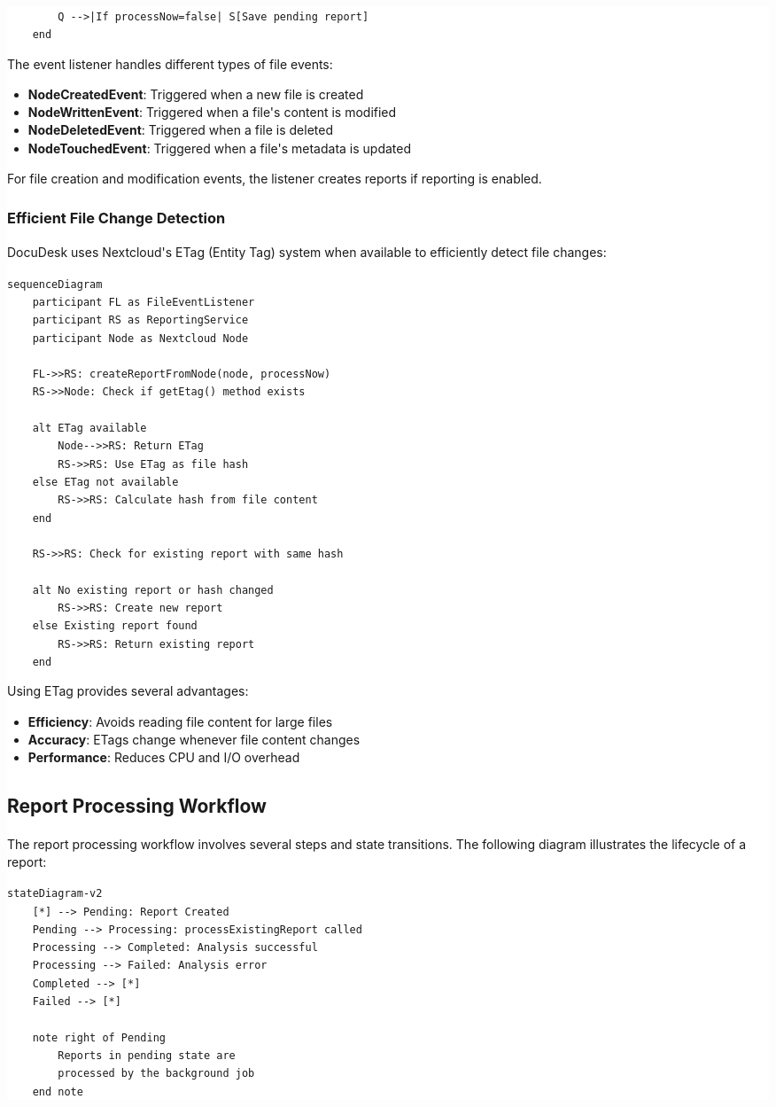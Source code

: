 ```mermaid
        Q -->|If processNow=false| S[Save pending report]
    end
```

The event listener handles different types of file events:

- **NodeCreatedEvent**: Triggered when a new file is created
- **NodeWrittenEvent**: Triggered when a file's content is modified
- **NodeDeletedEvent**: Triggered when a file is deleted
- **NodeTouchedEvent**: Triggered when a file's metadata is updated

For file creation and modification events, the listener creates reports if reporting is enabled.

### Efficient File Change Detection

DocuDesk uses Nextcloud's ETag (Entity Tag) system when available to efficiently detect file changes:

```mermaid
sequenceDiagram
    participant FL as FileEventListener
    participant RS as ReportingService
    participant Node as Nextcloud Node
    
    FL->>RS: createReportFromNode(node, processNow)
    RS->>Node: Check if getEtag() method exists
    
    alt ETag available
        Node-->>RS: Return ETag
        RS->>RS: Use ETag as file hash
    else ETag not available
        RS->>RS: Calculate hash from file content
    end
    
    RS->>RS: Check for existing report with same hash
    
    alt No existing report or hash changed
        RS->>RS: Create new report
    else Existing report found
        RS->>RS: Return existing report
    end
```

Using ETag provides several advantages:
- **Efficiency**: Avoids reading file content for large files
- **Accuracy**: ETags change whenever file content changes
- **Performance**: Reduces CPU and I/O overhead

## Report Processing Workflow

The report processing workflow involves several steps and state transitions. The following diagram illustrates the lifecycle of a report:

```mermaid
stateDiagram-v2
    [*] --> Pending: Report Created
    Pending --> Processing: processExistingReport called
    Processing --> Completed: Analysis successful
    Processing --> Failed: Analysis error
    Completed --> [*]
    Failed --> [*]
    
    note right of Pending
        Reports in pending state are
        processed by the background job
    end note
```